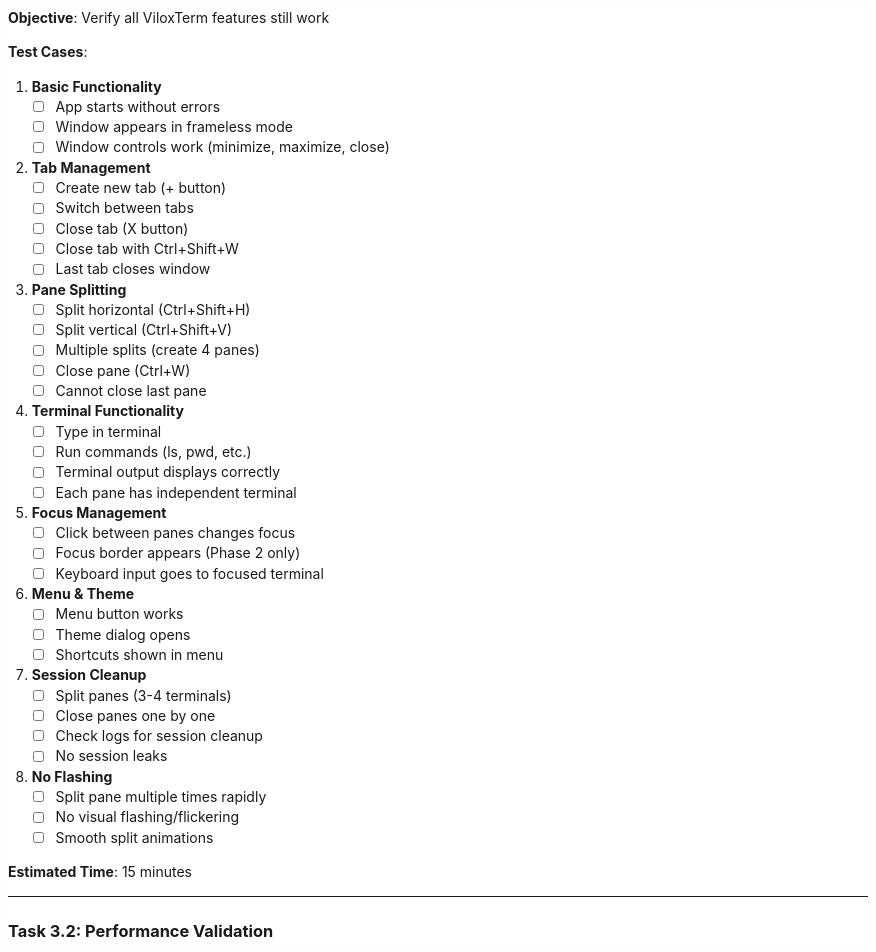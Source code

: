 **Objective**: Verify all ViloxTerm features still work

**Test Cases**:

1. **Basic Functionality**
   - [ ] App starts without errors
   - [ ] Window appears in frameless mode
   - [ ] Window controls work (minimize, maximize, close)

2. **Tab Management**
   - [ ] Create new tab (+ button)
   - [ ] Switch between tabs
   - [ ] Close tab (X button)
   - [ ] Close tab with Ctrl+Shift+W
   - [ ] Last tab closes window

3. **Pane Splitting**
   - [ ] Split horizontal (Ctrl+Shift+H)
   - [ ] Split vertical (Ctrl+Shift+V)
   - [ ] Multiple splits (create 4 panes)
   - [ ] Close pane (Ctrl+W)
   - [ ] Cannot close last pane

4. **Terminal Functionality**
   - [ ] Type in terminal
   - [ ] Run commands (ls, pwd, etc.)
   - [ ] Terminal output displays correctly
   - [ ] Each pane has independent terminal

5. **Focus Management**
   - [ ] Click between panes changes focus
   - [ ] Focus border appears (Phase 2 only)
   - [ ] Keyboard input goes to focused terminal

6. **Menu & Theme**
   - [ ] Menu button works
   - [ ] Theme dialog opens
   - [ ] Shortcuts shown in menu

7. **Session Cleanup**
   - [ ] Split panes (3-4 terminals)
   - [ ] Close panes one by one
   - [ ] Check logs for session cleanup
   - [ ] No session leaks

8. **No Flashing**
   - [ ] Split pane multiple times rapidly
   - [ ] No visual flashing/flickering
   - [ ] Smooth split animations

**Estimated Time**: 15 minutes

---

### Task 3.2: Performance Validation
